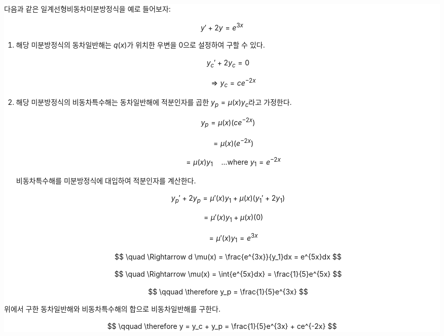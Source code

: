다음과 같은 일계선형비동차미분방정식을 예로 들어보자:

$$
y'+2y = e^{3x}
$$

1. 해당 미분방정식의 동차일반해는 $q(x)$가 위치한 우변을 $0$으로 설정하여 구할 수 있다.

    $$
    y_c'+2y_c = 0
    $$
    
    $$
    \quad \Rightarrow y_c = ce^{-2x}
    $$

2. 해당 미분방정식의 비동차특수해는 동차일반해에 적분인자를 곱한 $y_p = \mu (x) y_c$라고 가정한다.

    $$
    y_p = \mu (x) \bigl ( ce^{-2x} \bigr )
    $$
    
    $$
    \quad = \mu (x) \bigl ( e^{-2x} \bigr )
    $$

    $$
    \quad = \mu(x) y_1 \quad ... \mathrm{where} \ y_1 = e^{-2x}
    $$

    비동차특수해를 미분방정식에 대입하여 적분인자를 계산한다.

    $$
    y_p' + 2y_p = \mu'(x)y_1 + \mu(x)\bigl(y_1'+2y_1\bigr)
    $$

    $$
    \quad = \mu'(x)y_1 + \mu(x)\bigl(0\bigr)
    $$

    $$
    \quad = \mu'(x)y_1 = e^{3x}
    $$

    $$
    \quad \Rightarrow d \mu(x) = \frac{e^{3x}}{y_1}dx = e^{5x}dx
    $$

    $$
    \quad \Rightarrow \mu(x) = \int{e^{5x}dx} = \frac{1}{5}e^{5x}
    $$

    $$
    \qquad \therefore y_p = \frac{1}{5}e^{3x}
    $$

위에서 구한 동차일반해와 비동차특수해의 합으로 비동차일반해를 구한다.

$$
\qquad \therefore y = y_c + y_p = \frac{1}{5}e^{3x} + ce^{-2x}
$$
